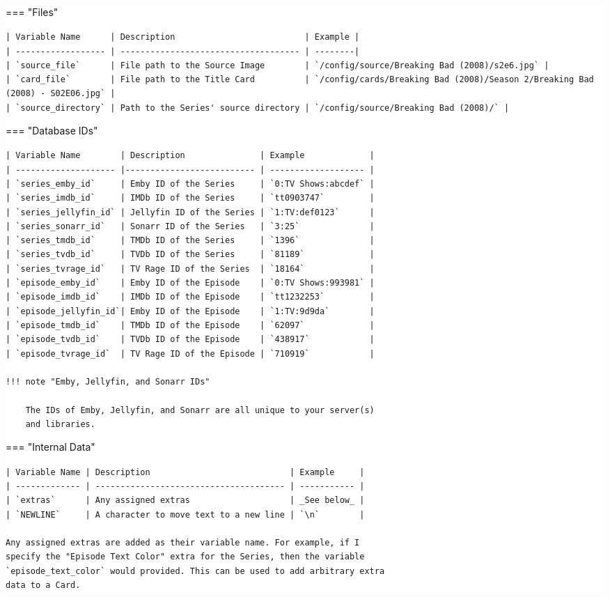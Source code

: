 === "Files"

    | Variable Name      | Description                          | Example |
    | ------------------ | ------------------------------------ | --------|
    | `source_file`      | File path to the Source Image        | `/config/source/Breaking Bad (2008)/s2e6.jpg` |
    | `card_file`        | File path to the Title Card          | `/config/cards/Breaking Bad (2008)/Season 2/Breaking Bad (2008) - S02E06.jpg` |
    | `source_directory` | Path to the Series' source directory | `/config/source/Breaking Bad (2008)/` |

=== "Database IDs"

    | Variable Name        | Description               | Example             |
    | -------------------- |-------------------------- | ------------------- |
    | `series_emby_id`     | Emby ID of the Series     | `0:TV Shows:abcdef` |
    | `series_imdb_id`     | IMDb ID of the Series     | `tt0903747`         |
    | `series_jellyfin_id` | Jellyfin ID of the Series | `1:TV:def0123`      |
    | `series_sonarr_id`   | Sonarr ID of the Series   | `3:25`              |
    | `series_tmdb_id`     | TMDb ID of the Series     | `1396`              |
    | `series_tvdb_id`     | TVDb ID of the Series     | `81189`             |
    | `series_tvrage_id`   | TV Rage ID of the Series  | `18164`             |
    | `episode_emby_id`    | Emby ID of the Episode    | `0:TV Shows:993981` |
    | `episode_imdb_id`    | IMDb ID of the Episode    | `tt1232253`         |
    | `episode_jellyfin_id`| Emby ID of the Episode    | `1:TV:9d9da`        |
    | `episode_tmdb_id`    | TMDb ID of the Episode    | `62097`             |
    | `episode_tvdb_id`    | TVDb ID of the Episode    | `438917`            |
    | `episode_tvrage_id`  | TV Rage ID of the Episode | `710919`            |

    !!! note "Emby, Jellyfin, and Sonarr IDs"

        The IDs of Emby, Jellyfin, and Sonarr are all unique to your server(s)
        and libraries.

=== "Internal Data"

    | Variable Name | Description                            | Example     |
    | ------------- | -------------------------------------- | ----------- |
    | `extras`      | Any assigned extras                    | _See below_ |
    | `NEWLINE`     | A character to move text to a new line | `\n`        |

    Any assigned extras are added as their variable name. For example, if I
    specify the "Episode Text Color" extra for the Series, then the variable
    `episode_text_color` would provided. This can be used to add arbitrary extra
    data to a Card.
